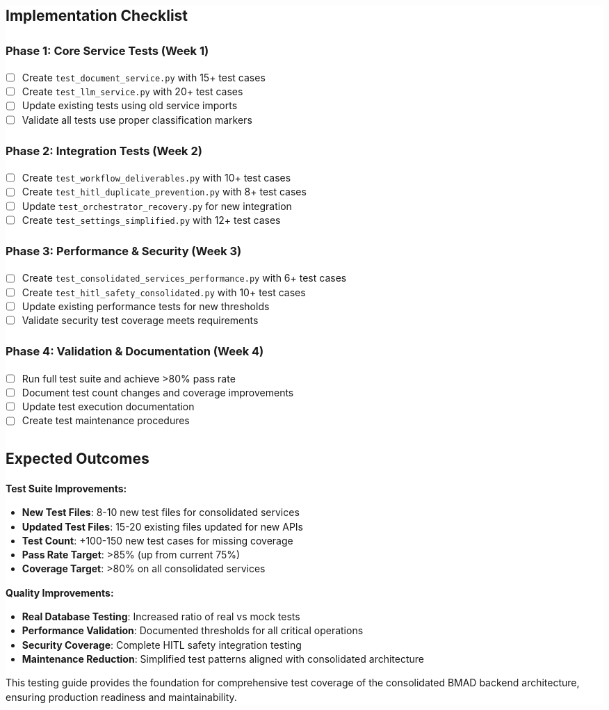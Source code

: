 ## Implementation Checklist

### Phase 1: Core Service Tests (Week 1)
- [ ] Create `test_document_service.py` with 15+ test cases
- [ ] Create `test_llm_service.py` with 20+ test cases
- [ ] Update existing tests using old service imports
- [ ] Validate all tests use proper classification markers

### Phase 2: Integration Tests (Week 2)  
- [ ] Create `test_workflow_deliverables.py` with 10+ test cases
- [ ] Create `test_hitl_duplicate_prevention.py` with 8+ test cases
- [ ] Update `test_orchestrator_recovery.py` for new integration
- [ ] Create `test_settings_simplified.py` with 12+ test cases

### Phase 3: Performance & Security (Week 3)
- [ ] Create `test_consolidated_services_performance.py` with 6+ test cases
- [ ] Create `test_hitl_safety_consolidated.py` with 10+ test cases
- [ ] Update existing performance tests for new thresholds
- [ ] Validate security test coverage meets requirements

### Phase 4: Validation & Documentation (Week 4)
- [ ] Run full test suite and achieve >80% pass rate
- [ ] Document test count changes and coverage improvements
- [ ] Update test execution documentation
- [ ] Create test maintenance procedures

## Expected Outcomes

**Test Suite Improvements:**
- **New Test Files**: 8-10 new test files for consolidated services
- **Updated Test Files**: 15-20 existing files updated for new APIs
- **Test Count**: +100-150 new test cases for missing coverage
- **Pass Rate Target**: >85% (up from current 75%)
- **Coverage Target**: >80% on all consolidated services

**Quality Improvements:**
- **Real Database Testing**: Increased ratio of real vs mock tests
- **Performance Validation**: Documented thresholds for all critical operations
- **Security Coverage**: Complete HITL safety integration testing
- **Maintenance Reduction**: Simplified test patterns aligned with consolidated architecture

This testing guide provides the foundation for comprehensive test coverage of the consolidated BMAD backend architecture, ensuring production readiness and maintainability.